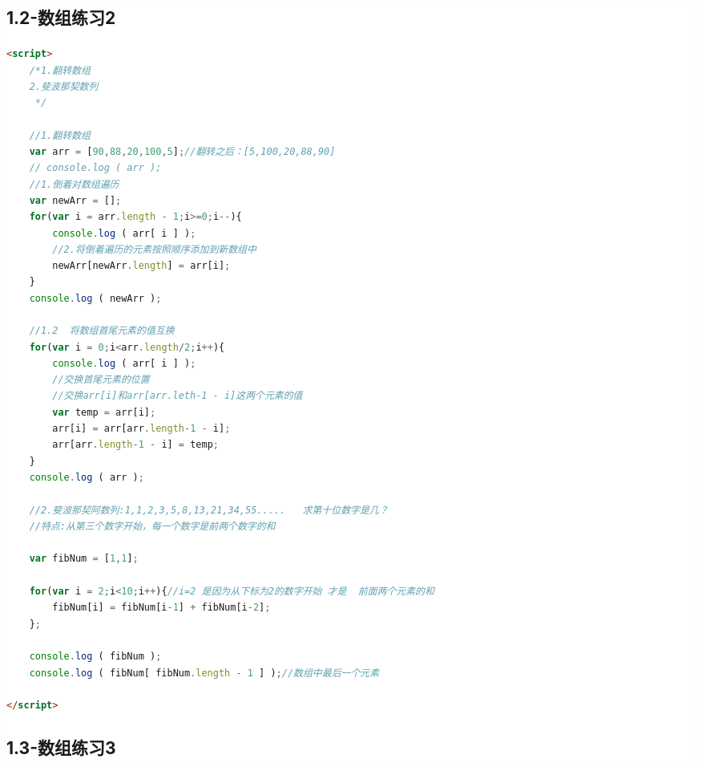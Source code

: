 ## 1.2-数组练习2

```html
<script>
    /*1.翻转数组
    2.斐波那契数列
     */

    //1.翻转数组 
    var arr = [90,88,20,100,5];//翻转之后：[5,100,20,88,90]
    // console.log ( arr );
    //1.倒着对数组遍历
    var newArr = [];
    for(var i = arr.length - 1;i>=0;i--){
        console.log ( arr[ i ] );
        //2.将倒着遍历的元素按照顺序添加到新数组中
        newArr[newArr.length] = arr[i];
    }
    console.log ( newArr );

    //1.2  将数组首尾元素的值互换
    for(var i = 0;i<arr.length/2;i++){
        console.log ( arr[ i ] );
        //交换首尾元素的位置
        //交换arr[i]和arr[arr.leth-1 - i]这两个元素的值
        var temp = arr[i];
        arr[i] = arr[arr.length-1 - i];
        arr[arr.length-1 - i] = temp;
    }
    console.log ( arr );

    //2.斐波那契阿数列:1,1,2,3,5,8,13,21,34,55.....   求第十位数字是几？
    //特点:从第三个数字开始，每一个数字是前两个数字的和

    var fibNum = [1,1];

    for(var i = 2;i<10;i++){//i=2 是因为从下标为2的数字开始 才是  前面两个元素的和
        fibNum[i] = fibNum[i-1] + fibNum[i-2];
    };

    console.log ( fibNum );
    console.log ( fibNum[ fibNum.length - 1 ] );//数组中最后一个元素

</script>
```

## 1.3-数组练习3
